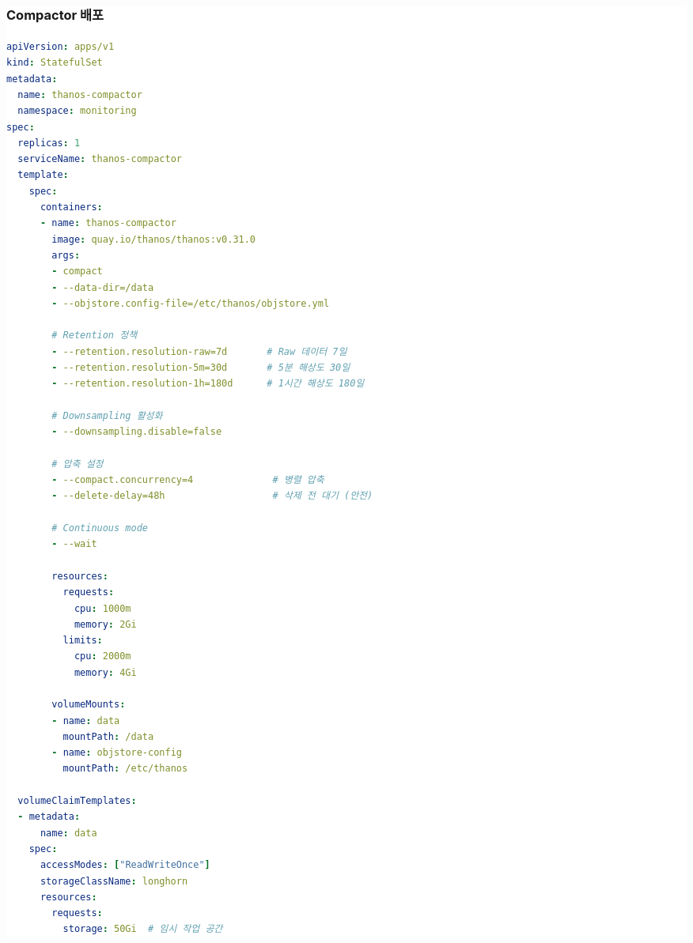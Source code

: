 ### Compactor 배포

```yaml
apiVersion: apps/v1
kind: StatefulSet
metadata:
  name: thanos-compactor
  namespace: monitoring
spec:
  replicas: 1
  serviceName: thanos-compactor
  template:
    spec:
      containers:
      - name: thanos-compactor
        image: quay.io/thanos/thanos:v0.31.0
        args:
        - compact
        - --data-dir=/data
        - --objstore.config-file=/etc/thanos/objstore.yml

        # Retention 정책
        - --retention.resolution-raw=7d       # Raw 데이터 7일
        - --retention.resolution-5m=30d       # 5분 해상도 30일
        - --retention.resolution-1h=180d      # 1시간 해상도 180일

        # Downsampling 활성화
        - --downsampling.disable=false

        # 압축 설정
        - --compact.concurrency=4              # 병렬 압축
        - --delete-delay=48h                   # 삭제 전 대기 (안전)

        # Continuous mode
        - --wait

        resources:
          requests:
            cpu: 1000m
            memory: 2Gi
          limits:
            cpu: 2000m
            memory: 4Gi

        volumeMounts:
        - name: data
          mountPath: /data
        - name: objstore-config
          mountPath: /etc/thanos

  volumeClaimTemplates:
  - metadata:
      name: data
    spec:
      accessModes: ["ReadWriteOnce"]
      storageClassName: longhorn
      resources:
        requests:
          storage: 50Gi  # 임시 작업 공간
```
